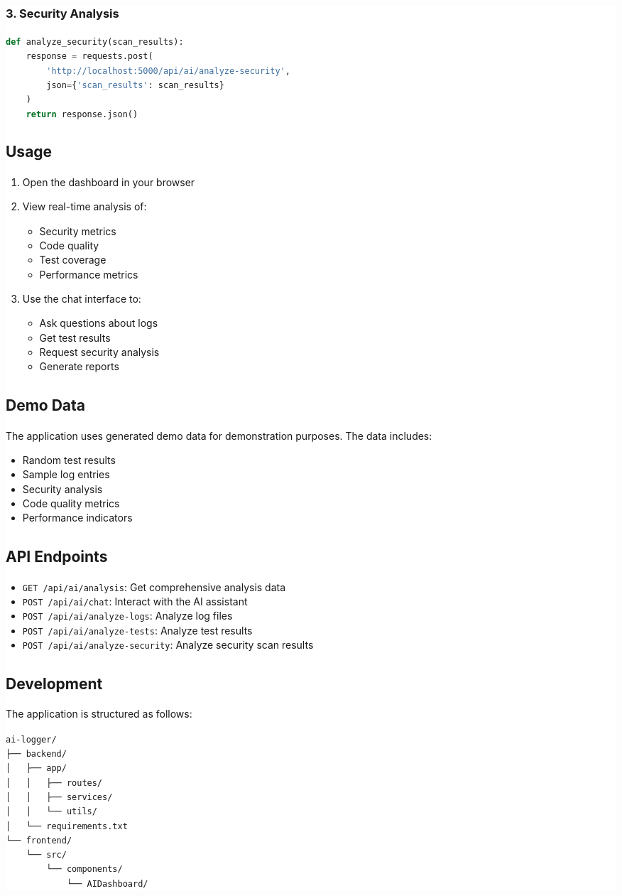 ### 3. Security Analysis
```python
def analyze_security(scan_results):
    response = requests.post(
        'http://localhost:5000/api/ai/analyze-security',
        json={'scan_results': scan_results}
    )
    return response.json()
```

## Usage

1. Open the dashboard in your browser
2. View real-time analysis of:
   - Security metrics
   - Code quality
   - Test coverage
   - Performance metrics

3. Use the chat interface to:
   - Ask questions about logs
   - Get test results
   - Request security analysis
   - Generate reports

## Demo Data

The application uses generated demo data for demonstration purposes. The data includes:
- Random test results
- Sample log entries
- Security analysis
- Code quality metrics
- Performance indicators

## API Endpoints

- `GET /api/ai/analysis`: Get comprehensive analysis data
- `POST /api/ai/chat`: Interact with the AI assistant
- `POST /api/ai/analyze-logs`: Analyze log files
- `POST /api/ai/analyze-tests`: Analyze test results
- `POST /api/ai/analyze-security`: Analyze security scan results

## Development

The application is structured as follows:
```
ai-logger/
├── backend/
│   ├── app/
│   │   ├── routes/
│   │   ├── services/
│   │   └── utils/
│   └── requirements.txt
└── frontend/
    └── src/
        └── components/
            └── AIDashboard/
```

